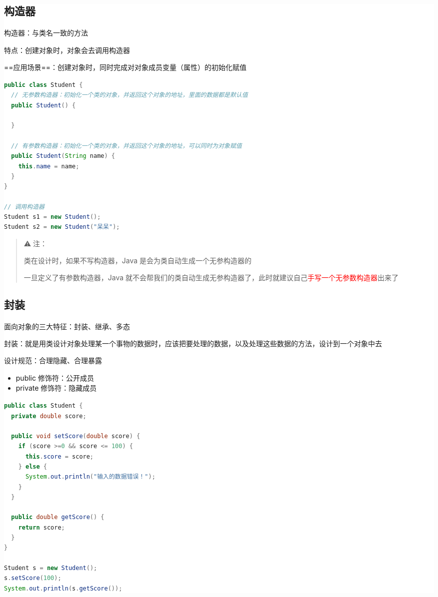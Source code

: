 ## 构造器

构造器：与类名一致的方法

特点：创建对象时，对象会去调用构造器

==应用场景==：创建对象时，同时完成对对象成员变量（属性）的初始化赋值

```java
public class Student {
  // 无参数构造器：初始化一个类的对象，并返回这个对象的地址，里面的数据都是默认值
  public Student() {

  }

  // 有参数构造器：初始化一个类的对象，并返回这个对象的地址，可以同时为对象赋值
  public Student(String name) {
    this.name = name;
  }
}

// 调用构造器
Student s1 = new Student();
Student s2 = new Student("呆呆");
```

> :warning: 注：
>
> 类在设计时，如果不写构造器，Java 是会为类自动生成一个无参构造器的
>
> 一旦定义了有参数构造器，Java 就不会帮我们的类自动生成无参构造器了，此时就建议自己<font color="red">手写一个无参数构造器</font>出来了

## 封装

面向对象的三大特征：封装、继承、多态

封装：就是用类设计对象处理某一个事物的数据时，应该把要处理的数据，以及处理这些数据的方法，设计到一个对象中去

设计规范：合理隐藏、合理暴露

- public 修饰符：公开成员
- private 修饰符：隐藏成员

```java
public class Student {
  private double score;

  public void setScore(double score) {
    if (score >=0 && score <= 100) {
      this.score = score;
    } else {
      System.out.println("输入的数据错误！");
    }
  }

  public double getScore() {
    return score;
  }
}

Student s = new Student();
s.setScore(100);
System.out.println(s.getScore());
```
